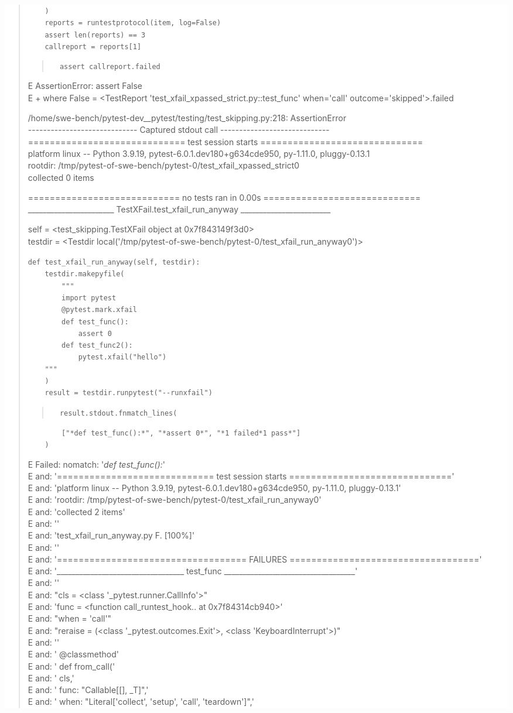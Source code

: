 >         )  
>         reports = runtestprotocol(item, log=False)  
>         assert len(reports) == 3  
>         callreport = reports[1]  
> >       assert callreport.failed  
> E       AssertionError: assert False  
> E        +  where False = <TestReport 'test_xfail_xpassed_strict.py::test_func' when='call' outcome='skipped'>.failed  
>   
> /home/swe-bench/pytest-dev__pytest/testing/test_skipping.py:218: AssertionError  
> ----------------------------- Captured stdout call -----------------------------  
> ============================= test session starts ==============================  
> platform linux -- Python 3.9.19, pytest-6.0.1.dev180+g634cde950, py-1.11.0, pluggy-0.13.1  
> rootdir: /tmp/pytest-of-swe-bench/pytest-0/test_xfail_xpassed_strict0  
> collected 0 items  
>   
> ============================ no tests ran in 0.00s =============================  
> _______________________ TestXFail.test_xfail_run_anyway ________________________  
>   
> self = <test_skipping.TestXFail object at 0x7f843149f3d0>  
> testdir = <Testdir local('/tmp/pytest-of-swe-bench/pytest-0/test_xfail_run_anyway0')>  
>   
>     def test_xfail_run_anyway(self, testdir):  
>         testdir.makepyfile(  
>             """  
>             import pytest  
>             @pytest.mark.xfail  
>             def test_func():  
>                 assert 0  
>             def test_func2():  
>                 pytest.xfail("hello")  
>         """  
>         )  
>         result = testdir.runpytest("--runxfail")  
> >       result.stdout.fnmatch_lines(  
>             ["*def test_func():*", "*assert 0*", "*1 failed*1 pass*"]  
>         )  
> E       Failed: nomatch: '*def test_func():*'  
> E           and: '============================= test session starts =============================='  
> E           and: 'platform linux -- Python 3.9.19, pytest-6.0.1.dev180+g634cde950, py-1.11.0, pluggy-0.13.1'  
> E           and: 'rootdir: /tmp/pytest-of-swe-bench/pytest-0/test_xfail_run_anyway0'  
> E           and: 'collected 2 items'  
> E           and: ''  
> E           and: 'test_xfail_run_anyway.py F.                                              [100%]'  
> E           and: ''  
> E           and: '=================================== FAILURES ==================================='  
> E           and: '__________________________________ test_func ___________________________________'  
> E           and: ''  
> E           and: "cls = <class '_pytest.runner.CallInfo'>"  
> E           and: 'func = <function call_runtest_hook.<locals>.<lambda> at 0x7f84314cb940>'  
> E           and: "when = 'call'"  
> E           and: "reraise = (<class '_pytest.outcomes.Exit'>, <class 'KeyboardInterrupt'>)"  
> E           and: ''  
> E           and: '    @classmethod'  
> E           and: '    def from_call('  
> E           and: '        cls,'  
> E           and: '        func: "Callable[[], _T]",'  
> E           and: '        when: "Literal[\'collect\', \'setup\', \'call\', \'teardown\']",'  